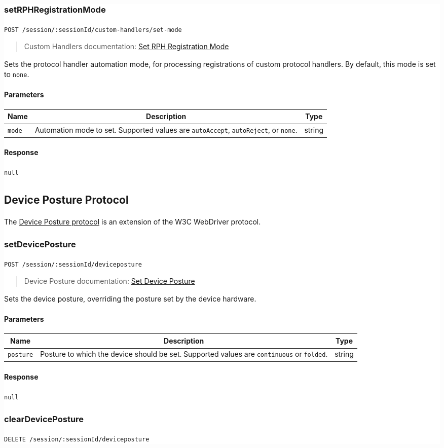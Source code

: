### setRPHRegistrationMode

```
POST /session/:sessionId/custom-handlers/set-mode
```

> Custom Handlers documentation: [Set RPH Registration Mode](https://html.spec.whatwg.org/multipage/system-state.html#user-agent-automation)

Sets the protocol handler automation mode, for processing registrations of custom protocol handlers.
By default, this mode is set to `none`.

#### Parameters

| Name   | Description                                                                                                         | Type   |
| ------ | ------------------------------------------------------------------------------------------------------------------- | ------ |
| `mode` | Automation mode to set. Supported values are `autoAccept`, `autoReject`, or `none`. | string |

#### Response

`null`

## Device Posture Protocol

The [Device Posture protocol](https://www.w3.org/TR/device-posture/) is an extension of the W3C
WebDriver protocol.

### setDevicePosture

```
POST /session/:sessionId/deviceposture
```

> Device Posture documentation: [Set Device Posture](https://www.w3.org/TR/device-posture/#set-device-posture)

Sets the device posture, overriding the posture set by the device hardware.

#### Parameters

| Name      | Description                                                                                                               | Type   |
| --------- | ------------------------------------------------------------------------------------------------------------------------- | ------ |
| `posture` | Posture to which the device should be set. Supported values are `continuous` or `folded`. | string |

#### Response

`null`

### clearDevicePosture

```
DELETE /session/:sessionId/deviceposture
```
